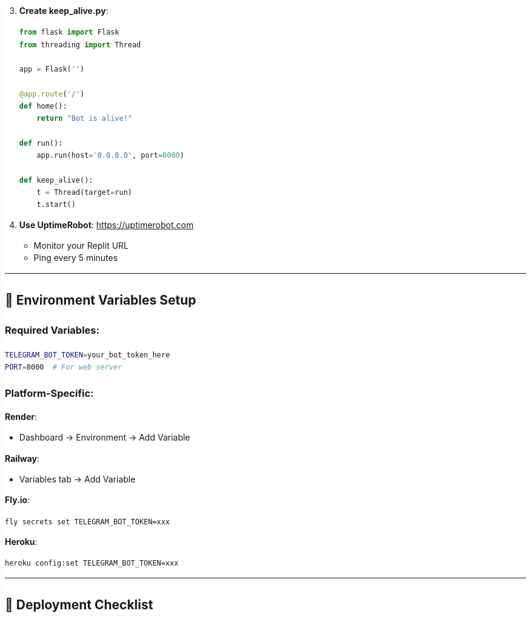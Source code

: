 3. **Create keep_alive.py**:
   ```python
   from flask import Flask
   from threading import Thread
   
   app = Flask('')
   
   @app.route('/')
   def home():
       return "Bot is alive!"
   
   def run():
       app.run(host='0.0.0.0', port=8080)
   
   def keep_alive():
       t = Thread(target=run)
       t.start()
   ```

4. **Use UptimeRobot**: https://uptimerobot.com
   - Monitor your Replit URL
   - Ping every 5 minutes

---

## 🔐 Environment Variables Setup

### Required Variables:
```bash
TELEGRAM_BOT_TOKEN=your_bot_token_here
PORT=8000  # For web server
```

### Platform-Specific:

**Render**:
- Dashboard → Environment → Add Variable

**Railway**:
- Variables tab → Add Variable

**Fly.io**:
```bash
fly secrets set TELEGRAM_BOT_TOKEN=xxx
```

**Heroku**:
```bash
heroku config:set TELEGRAM_BOT_TOKEN=xxx
```

---

## 📝 Deployment Checklist
